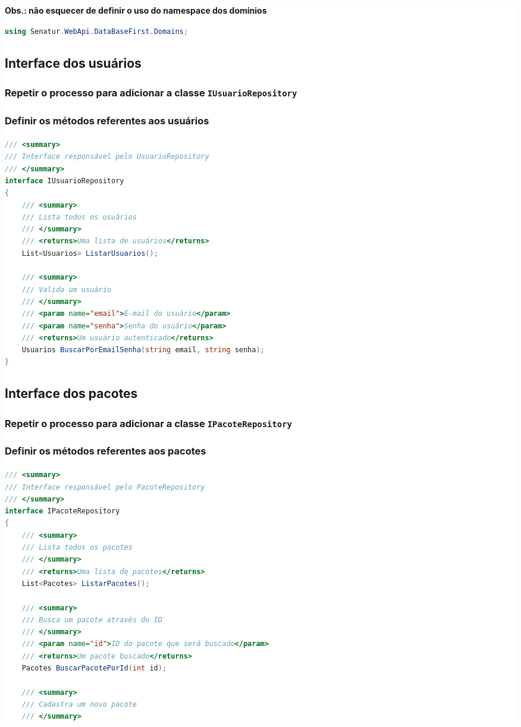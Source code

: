 <strong>Obs.: não esquecer de definir o uso do namespace dos domínios</strong>
  
  ```c#
  using Senatur.WebApi.DataBaseFirst.Domains;
  ```

## Interface dos usuários

### Repetir o processo para adicionar a classe ```IUsuarioRepository```

### Definir os métodos referentes aos usuários

```c#
/// <summary>
/// Interface responsável pelo UsuarioRepository
/// </summary>
interface IUsuarioRepository
{
    /// <summary>
    /// Lista todos os usuários
    /// </summary>
    /// <returns>Uma lista de usuários</returns>
    List<Usuarios> ListarUsuarios();

    /// <summary>
    /// Valida um usuário
    /// </summary>
    /// <param name="email">E-mail do usuário</param>
    /// <param name="senha">Senha do usuário</param>
    /// <returns>Um usuário autenticado</returns>
    Usuarios BuscarPorEmailSenha(string email, string senha);
}
```

## Interface dos pacotes

### Repetir o processo para adicionar a classe ```IPacoteRepository```

### Definir os métodos referentes aos pacotes

```c#
/// <summary>
/// Interface responsável pelo PacoteRepository
/// </summary>
interface IPacoteRepository
{
    /// <summary>
    /// Lista todos os pacotes
    /// </summary>
    /// <returns>Uma lista de pacotes</returns>
    List<Pacotes> ListarPacotes();

    /// <summary>
    /// Busca um pacote através do ID
    /// </summary>
    /// <param name="id">ID do pacote que será buscado</param>
    /// <returns>Um pacote buscado</returns>
    Pacotes BuscarPacotePorId(int id);

    /// <summary>
    /// Cadastra um novo pacote
    /// </summary>
```